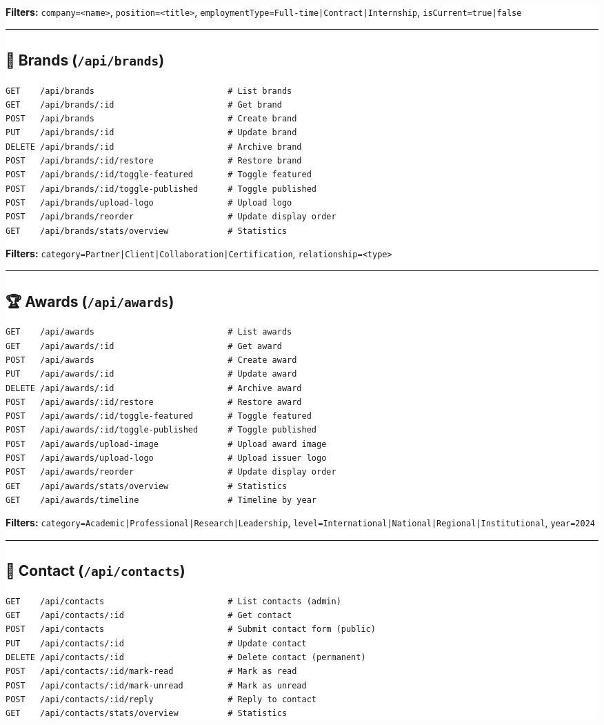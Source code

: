 **Filters:** `company=<name>`, `position=<title>`, `employmentType=Full-time|Contract|Internship`, `isCurrent=true|false`

---

## 🏢 Brands (`/api/brands`)

```http
GET    /api/brands                           # List brands
GET    /api/brands/:id                       # Get brand
POST   /api/brands                           # Create brand
PUT    /api/brands/:id                       # Update brand
DELETE /api/brands/:id                       # Archive brand
POST   /api/brands/:id/restore               # Restore brand
POST   /api/brands/:id/toggle-featured       # Toggle featured
POST   /api/brands/:id/toggle-published      # Toggle published
POST   /api/brands/upload-logo               # Upload logo
POST   /api/brands/reorder                   # Update display order
GET    /api/brands/stats/overview            # Statistics
```

**Filters:** `category=Partner|Client|Collaboration|Certification`, `relationship=<type>`

---

## 🏆 Awards (`/api/awards`)

```http
GET    /api/awards                           # List awards
GET    /api/awards/:id                       # Get award
POST   /api/awards                           # Create award
PUT    /api/awards/:id                       # Update award
DELETE /api/awards/:id                       # Archive award
POST   /api/awards/:id/restore               # Restore award
POST   /api/awards/:id/toggle-featured       # Toggle featured
POST   /api/awards/:id/toggle-published      # Toggle published
POST   /api/awards/upload-image              # Upload award image
POST   /api/awards/upload-logo               # Upload issuer logo
POST   /api/awards/reorder                   # Update display order
GET    /api/awards/stats/overview            # Statistics
GET    /api/awards/timeline                  # Timeline by year
```

**Filters:** `category=Academic|Professional|Research|Leadership`, `level=International|National|Regional|Institutional`, `year=2024`

---

## 📧 Contact (`/api/contacts`)

```http
GET    /api/contacts                         # List contacts (admin)
GET    /api/contacts/:id                     # Get contact
POST   /api/contacts                         # Submit contact form (public)
PUT    /api/contacts/:id                     # Update contact
DELETE /api/contacts/:id                     # Delete contact (permanent)
POST   /api/contacts/:id/mark-read           # Mark as read
POST   /api/contacts/:id/mark-unread         # Mark as unread
POST   /api/contacts/:id/reply               # Reply to contact
GET    /api/contacts/stats/overview          # Statistics
```
